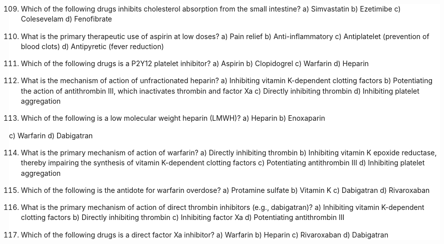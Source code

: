 109. Which of the following drugs inhibits cholesterol absorption from the small intestine?
    a) Simvastatin
    b) Ezetimibe
    c) Colesevelam
    d) Fenofibrate

110. What is the primary therapeutic use of aspirin at low doses?
    a) Pain relief
    b) Anti-inflammatory
    c) Antiplatelet (prevention of blood clots)
    d) Antipyretic (fever reduction)

111. Which of the following drugs is a P2Y12 platelet inhibitor?
    a) Aspirin
    b) Clopidogrel
    c) Warfarin
    d) Heparin

112. What is the mechanism of action of unfractionated heparin?
    a) Inhibiting vitamin K-dependent clotting factors
    b) Potentiating the action of antithrombin III, which inactivates thrombin and factor Xa
    c) Directly inhibiting thrombin
    d) Inhibiting platelet aggregation

113. Which of the following is a low molecular weight heparin (LMWH)?
    a) Heparin
    b) Enoxaparin

c) Warfarin
    d) Dabigatran

114. What is the primary mechanism of action of warfarin?
    a) Directly inhibiting thrombin
    b) Inhibiting vitamin K epoxide reductase, thereby impairing the synthesis of vitamin K-dependent clotting factors
    c) Potentiating antithrombin III
    d) Inhibiting platelet aggregation

115. Which of the following is the antidote for warfarin overdose?
    a) Protamine sulfate
    b) Vitamin K
    c) Dabigatran
    d) Rivaroxaban

116. What is the primary mechanism of action of direct thrombin inhibitors (e.g., dabigatran)?
    a) Inhibiting vitamin K-dependent clotting factors
    b) Directly inhibiting thrombin
    c) Inhibiting factor Xa
    d) Potentiating antithrombin III

117. Which of the following drugs is a direct factor Xa inhibitor?
    a) Warfarin
    b) Heparin
    c) Rivaroxaban
    d) Dabigatran
